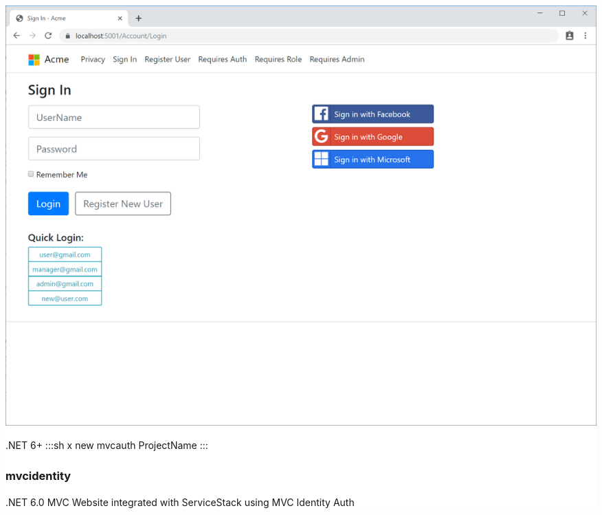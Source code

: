 [![](/img/pages/auth/signin/mvcauth.png)](https://github.com/NetCoreTemplates/mvcauth)

.NET 6+
:::sh
x new mvcauth ProjectName
:::

### mvcidentity

.NET 6.0 MVC Website integrated with ServiceStack using MVC Identity Auth
